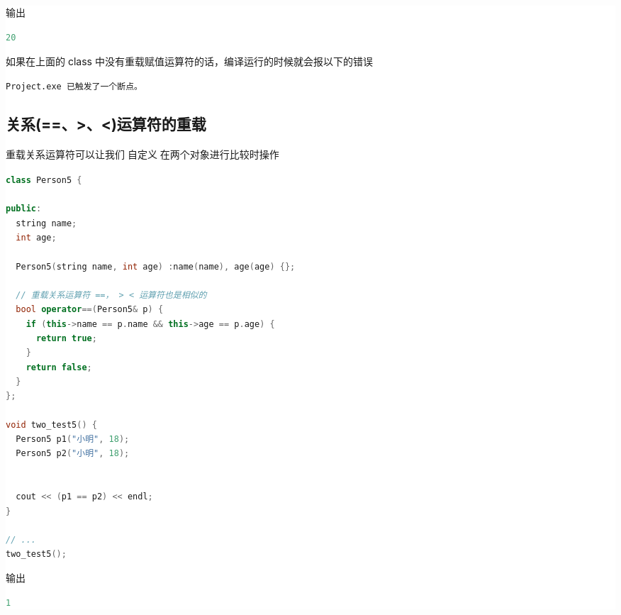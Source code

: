 
输出

```C++
20
```


如果在上面的 class 中没有重载赋值运算符的话，编译运行的时候就会报以下的错误

```·
Project.exe 已触发了一个断点。
```



## 关系(==、>、<)运算符的重载

重载关系运算符可以让我们 自定义 在两个对象进行比较时操作

```C++
class Person5 {

public:
  string name;
  int age;

  Person5(string name, int age) :name(name), age(age) {};

  // 重载关系运算符 ==， > < 运算符也是相似的
  bool operator==(Person5& p) {
    if (this->name == p.name && this->age == p.age) {
      return true;
    }
    return false;
  }
};

void two_test5() {
  Person5 p1("小明", 18);
  Person5 p2("小明", 18);


  cout << (p1 == p2) << endl;
}

// ...
two_test5();

```


输出

```C++
1
```
